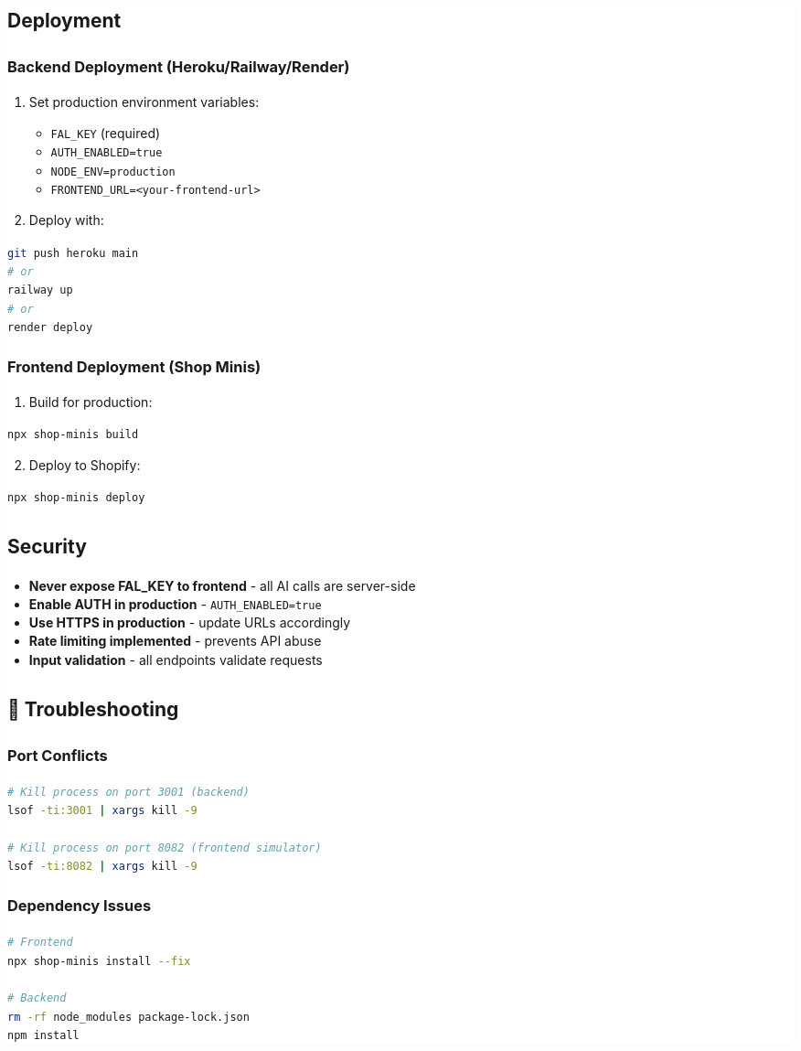 ## Deployment

### Backend Deployment (Heroku/Railway/Render)

1. Set production environment variables:
   - `FAL_KEY` (required)
   - `AUTH_ENABLED=true`
   - `NODE_ENV=production`
   - `FRONTEND_URL=<your-frontend-url>`

2. Deploy with:
```bash
git push heroku main
# or
railway up
# or
render deploy
```

### Frontend Deployment (Shop Minis)

1. Build for production:
```bash
npx shop-minis build
```

2. Deploy to Shopify:
```bash
npx shop-minis deploy
```

## Security

- **Never expose FAL_KEY to frontend** - all AI calls are server-side
- **Enable AUTH in production** - `AUTH_ENABLED=true`
- **Use HTTPS in production** - update URLs accordingly
- **Rate limiting implemented** - prevents API abuse
- **Input validation** - all endpoints validate requests

## 🐛 Troubleshooting

### Port Conflicts
```bash
# Kill process on port 3001 (backend)
lsof -ti:3001 | xargs kill -9

# Kill process on port 8082 (frontend simulator)
lsof -ti:8082 | xargs kill -9
```

### Dependency Issues
```bash
# Frontend
npx shop-minis install --fix

# Backend
rm -rf node_modules package-lock.json
npm install
```
